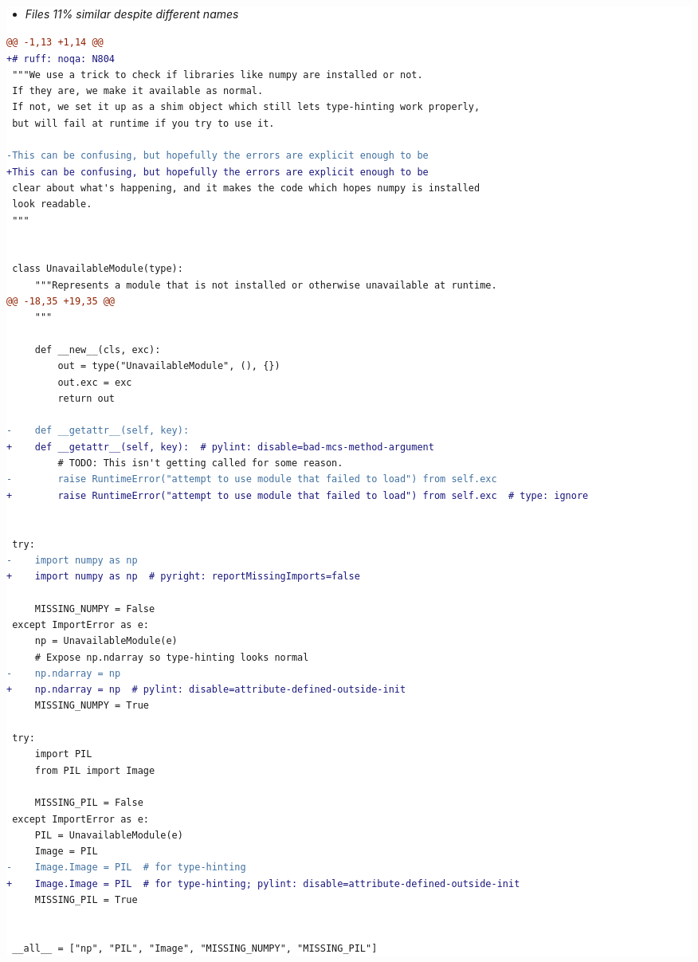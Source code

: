  * *Files 11% similar despite different names*

```diff
@@ -1,13 +1,14 @@
+# ruff: noqa: N804
 """We use a trick to check if libraries like numpy are installed or not.
 If they are, we make it available as normal.
 If not, we set it up as a shim object which still lets type-hinting work properly,
 but will fail at runtime if you try to use it.
 
-This can be confusing, but hopefully the errors are explicit enough to be 
+This can be confusing, but hopefully the errors are explicit enough to be
 clear about what's happening, and it makes the code which hopes numpy is installed
 look readable.
 """
 
 
 class UnavailableModule(type):
     """Represents a module that is not installed or otherwise unavailable at runtime.
@@ -18,35 +19,35 @@
     """
 
     def __new__(cls, exc):
         out = type("UnavailableModule", (), {})
         out.exc = exc
         return out
 
-    def __getattr__(self, key):
+    def __getattr__(self, key):  # pylint: disable=bad-mcs-method-argument
         # TODO: This isn't getting called for some reason.
-        raise RuntimeError("attempt to use module that failed to load") from self.exc
+        raise RuntimeError("attempt to use module that failed to load") from self.exc  # type: ignore
 
 
 try:
-    import numpy as np
+    import numpy as np  # pyright: reportMissingImports=false
 
     MISSING_NUMPY = False
 except ImportError as e:
     np = UnavailableModule(e)
     # Expose np.ndarray so type-hinting looks normal
-    np.ndarray = np
+    np.ndarray = np  # pylint: disable=attribute-defined-outside-init
     MISSING_NUMPY = True
 
 try:
     import PIL
     from PIL import Image
 
     MISSING_PIL = False
 except ImportError as e:
     PIL = UnavailableModule(e)
     Image = PIL
-    Image.Image = PIL  # for type-hinting
+    Image.Image = PIL  # for type-hinting; pylint: disable=attribute-defined-outside-init
     MISSING_PIL = True
 
 
 __all__ = ["np", "PIL", "Image", "MISSING_NUMPY", "MISSING_PIL"]
```
